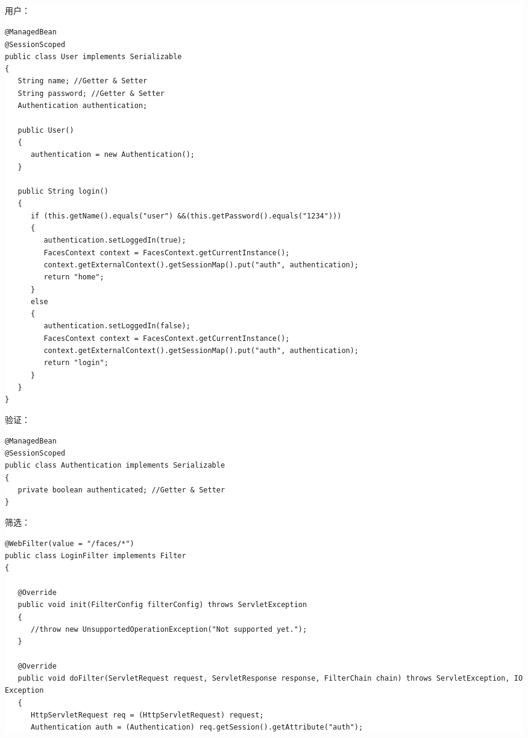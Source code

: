 用户：

```
@ManagedBean
@SessionScoped
public class User implements Serializable
{
   String name; //Getter & Setter
   String password; //Getter & Setter
   Authentication authentication;

   public User()
   {
      authentication = new Authentication();
   }

   public String login()
   {
      if (this.getName().equals("user") &&(this.getPassword().equals("1234")))
      {
         authentication.setLoggedIn(true);
         FacesContext context = FacesContext.getCurrentInstance();
         context.getExternalContext().getSessionMap().put("auth", authentication);
         return "home";
      }
      else
      {
         authentication.setLoggedIn(false);
         FacesContext context = FacesContext.getCurrentInstance();
         context.getExternalContext().getSessionMap().put("auth", authentication);
         return "login";
      }
   }
} 
```

验证：

```
@ManagedBean
@SessionScoped
public class Authentication implements Serializable
{
   private boolean authenticated; //Getter & Setter
} 
```

筛选：

```
@WebFilter(value = "/faces/*")
public class LoginFilter implements Filter
{

   @Override
   public void init(FilterConfig filterConfig) throws ServletException
   {
      //throw new UnsupportedOperationException("Not supported yet.");
   }

   @Override
   public void doFilter(ServletRequest request, ServletResponse response, FilterChain chain) throws ServletException, IOException
   {
      HttpServletRequest req = (HttpServletRequest) request;
      Authentication auth = (Authentication) req.getSession().getAttribute("auth");

```